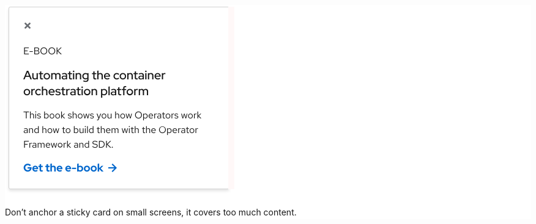   <img src="./sticky-card-best-practices-2.svg"
       alt="Sticky card width issue"
       width="375"
       height="311">
</uxdot-example>

Don’t anchor a sticky card on small screens, it covers too much content.

<uxdot-example width-adjustment="386px" danger>
